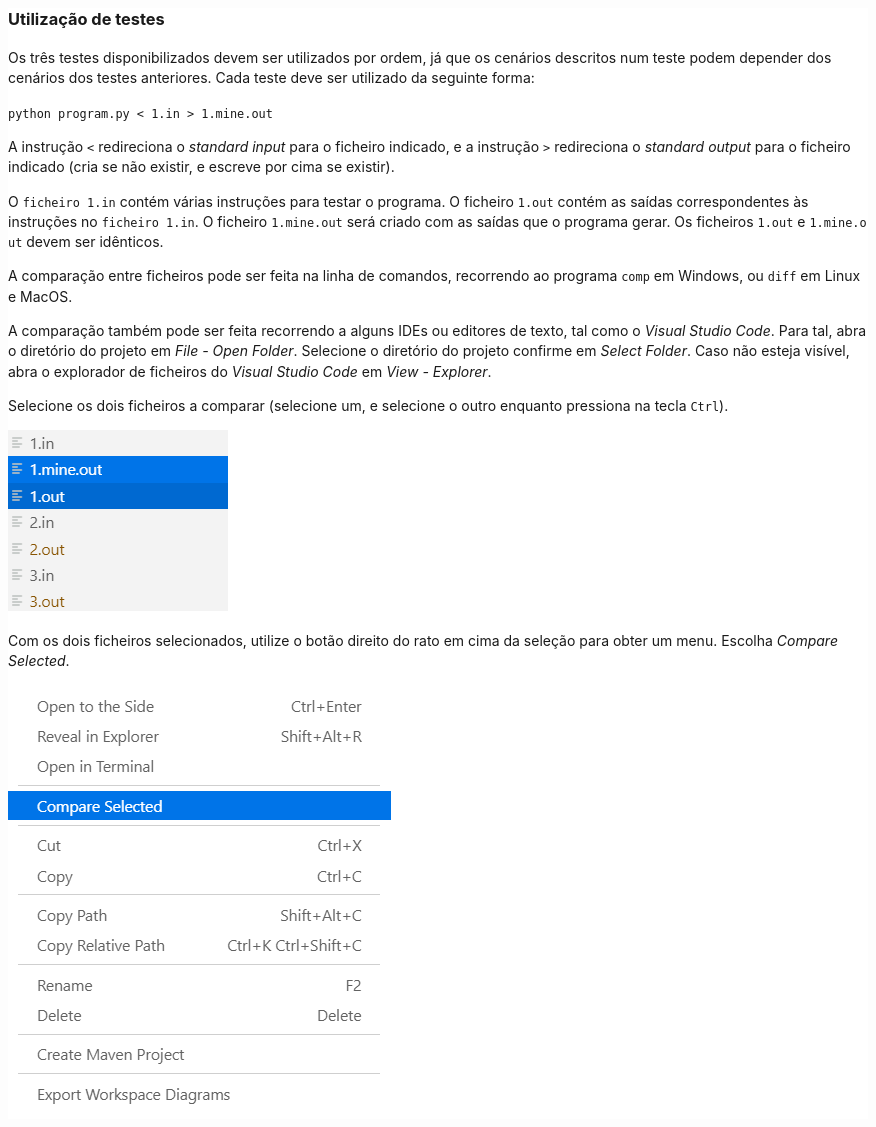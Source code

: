 ### Utilização de testes

Os três testes disponibilizados devem ser utilizados por ordem, já que os cenários descritos num teste podem depender dos cenários dos testes anteriores. Cada teste deve ser utilizado da seguinte forma:

    python program.py < 1.in > 1.mine.out

A instrução `<` redireciona o *standard input* para o ficheiro indicado, e a instrução `>` redireciona o *standard output* para o ficheiro indicado (cria se não existir, e escreve por cima se existir).

O `ficheiro 1.in` contém várias instruções para testar o programa. O ficheiro `1.out` contém as saídas correspondentes às instruções no `ficheiro 1.in`. O ficheiro `1.mine.out` será criado com as saídas que o programa gerar. Os ficheiros `1.out` e `1.mine.out` devem ser
idênticos.

A comparação entre ficheiros pode ser feita na linha de comandos, recorrendo ao programa `comp` em Windows, ou `diff` em Linux e MacOS.

A comparação também pode ser feita recorrendo a alguns IDEs ou editores de texto, tal como o *Visual Studio Code*. Para tal, abra o diretório do projeto em *File - Open Folder*. Selecione o diretório do projeto confirme em *Select Folder*. Caso não esteja visível, abra o explorador de ficheiros do *Visual Studio Code* em *View - Explorer*.

Selecione os dois ficheiros a comparar (selecione um, e selecione o outro enquanto pressiona na tecla `Ctrl`).

![](figures/vsc_two_file_selection.png)

Com os dois ficheiros selecionados, utilize o botão direito do rato em cima da seleção para obter um menu. Escolha *Compare Selected*.

![](figures/vsc_compare_selected.png)
